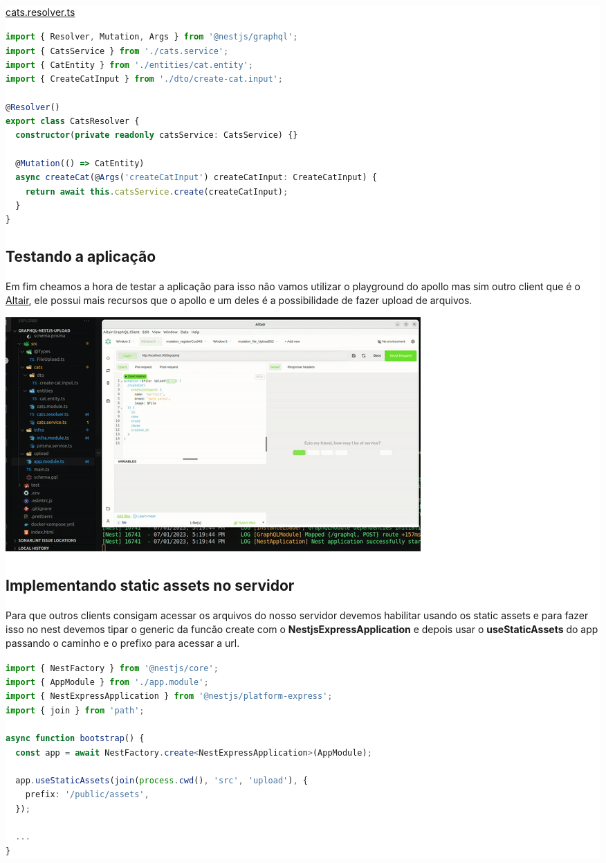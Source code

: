 [cats.resolver.ts](./src/cats/cats.resolver.ts)
```ts
import { Resolver, Mutation, Args } from '@nestjs/graphql';
import { CatsService } from './cats.service';
import { CatEntity } from './entities/cat.entity';
import { CreateCatInput } from './dto/create-cat.input';

@Resolver()
export class CatsResolver {
  constructor(private readonly catsService: CatsService) {}

  @Mutation(() => CatEntity)
  async createCat(@Args('createCatInput') createCatInput: CreateCatInput) {
    return await this.catsService.create(createCatInput);
  }
}
```
## Testando a aplicação
Em fim cheamos a hora de testar a aplicação para isso não vamos utilizar o playground do apollo mas sim outro client que é o [Altair](https://altairgraphql.dev/), ele possui mais recursos que o apollo e um deles é a possibilidade de fazer upload de arquivos.

![](./GitHubAssets/create-cat-example.gif)


## Implementando static assets no servidor

Para que outros clients consigam acessar os arquivos do nosso servidor devemos habilitar usando os static assets e para fazer isso no nest devemos tipar o generic da funcão create com o **NestjsExpressApplication** e depois usar o **useStaticAssets** do app passando o caminho e o prefixo para acessar a url.

```ts
import { NestFactory } from '@nestjs/core';
import { AppModule } from './app.module';
import { NestExpressApplication } from '@nestjs/platform-express';
import { join } from 'path';

async function bootstrap() {
  const app = await NestFactory.create<NestExpressApplication>(AppModule);

  app.useStaticAssets(join(process.cwd(), 'src', 'upload'), {
    prefix: '/public/assets',
  });

  ...
}
```